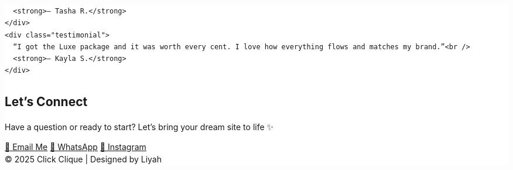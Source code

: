       <strong>– Tasha R.</strong>
    </div>
    <div class="testimonial">
      “I got the Luxe package and it was worth every cent. I love how everything flows and matches my brand.”<br />
      <strong>– Kayla S.</strong>
    </div>
  </section>  <section class="contact">
    <h2>Let’s Connect</h2>
    <p>Have a question or ready to start? Let’s bring your dream site to life ✨</p>
    <a href="mailto:yalasouthafrica5@gmail.com">📧 Email Me</a>
    <a href="https://wa.me/27611225500">📱 WhatsApp</a>
    <a href="https://www.instagram.com/click_cliquue">📸 Instagram</a>
  </section>  <footer>
    &copy; 2025 Click Clique | Designed by Liyah
  </footer>
</body>
</html>
